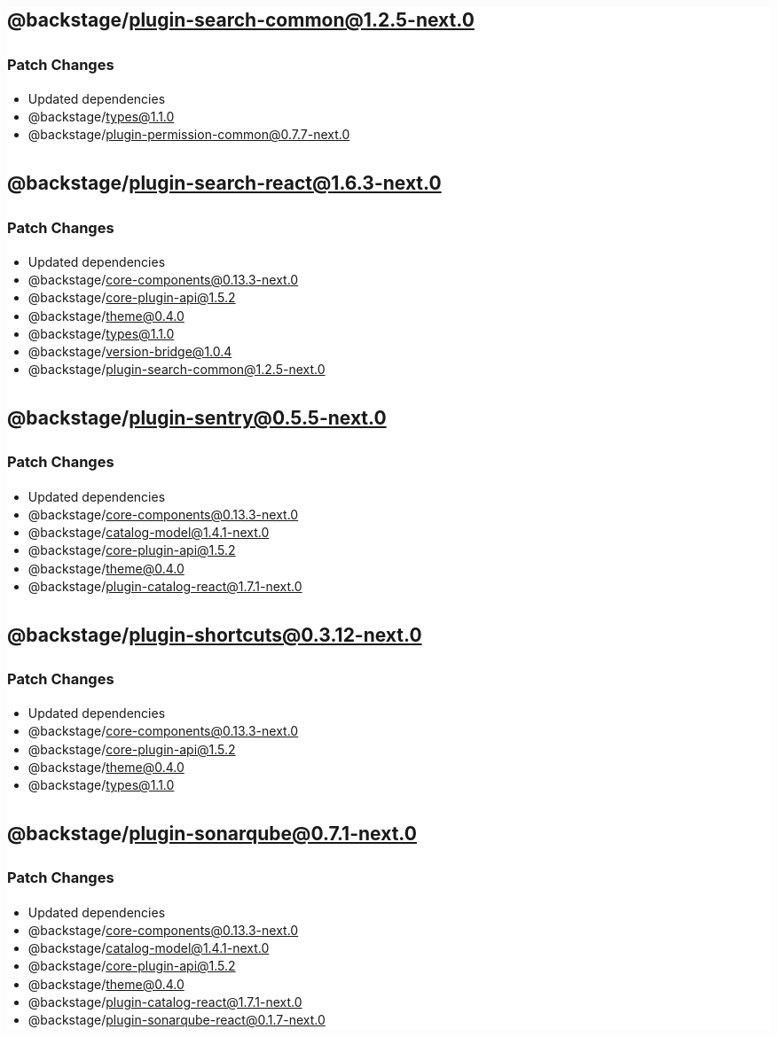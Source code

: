 ## @backstage/plugin-search-common@1.2.5-next.0

### Patch Changes

- Updated dependencies
 - @backstage/types@1.1.0
 - @backstage/plugin-permission-common@0.7.7-next.0

## @backstage/plugin-search-react@1.6.3-next.0

### Patch Changes

- Updated dependencies
 - @backstage/core-components@0.13.3-next.0
 - @backstage/core-plugin-api@1.5.2
 - @backstage/theme@0.4.0
 - @backstage/types@1.1.0
 - @backstage/version-bridge@1.0.4
 - @backstage/plugin-search-common@1.2.5-next.0

## @backstage/plugin-sentry@0.5.5-next.0

### Patch Changes

- Updated dependencies
 - @backstage/core-components@0.13.3-next.0
 - @backstage/catalog-model@1.4.1-next.0
 - @backstage/core-plugin-api@1.5.2
 - @backstage/theme@0.4.0
 - @backstage/plugin-catalog-react@1.7.1-next.0

## @backstage/plugin-shortcuts@0.3.12-next.0

### Patch Changes

- Updated dependencies
 - @backstage/core-components@0.13.3-next.0
 - @backstage/core-plugin-api@1.5.2
 - @backstage/theme@0.4.0
 - @backstage/types@1.1.0

## @backstage/plugin-sonarqube@0.7.1-next.0

### Patch Changes

- Updated dependencies
 - @backstage/core-components@0.13.3-next.0
 - @backstage/catalog-model@1.4.1-next.0
 - @backstage/core-plugin-api@1.5.2
 - @backstage/theme@0.4.0
 - @backstage/plugin-catalog-react@1.7.1-next.0
 - @backstage/plugin-sonarqube-react@0.1.7-next.0
